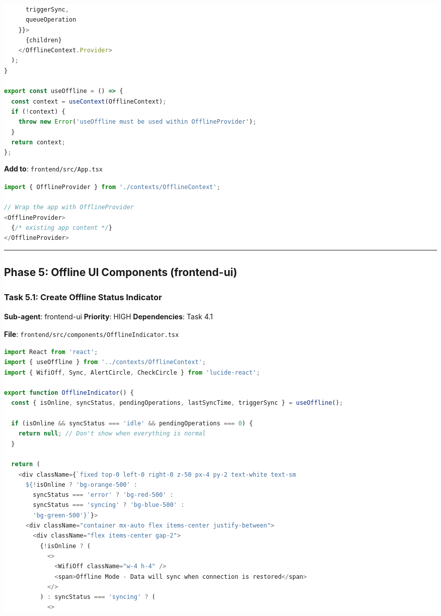 ```typescript
      triggerSync,
      queueOperation
    }}>
      {children}
    </OfflineContext.Provider>
  );
}

export const useOffline = () => {
  const context = useContext(OfflineContext);
  if (!context) {
    throw new Error('useOffline must be used within OfflineProvider');
  }
  return context;
};
```

**Add to**: `frontend/src/App.tsx`
```typescript
import { OfflineProvider } from './contexts/OfflineContext';

// Wrap the app with OfflineProvider
<OfflineProvider>
  {/* existing app content */}
</OfflineProvider>
```

---

## Phase 5: Offline UI Components (frontend-ui)

### Task 5.1: Create Offline Status Indicator
**Sub-agent**: frontend-ui
**Priority**: HIGH
**Dependencies**: Task 4.1

**File**: `frontend/src/components/OfflineIndicator.tsx`
```typescript
import React from 'react';
import { useOffline } from '../contexts/OfflineContext';
import { WifiOff, Sync, AlertCircle, CheckCircle } from 'lucide-react';

export function OfflineIndicator() {
  const { isOnline, syncStatus, pendingOperations, lastSyncTime, triggerSync } = useOffline();

  if (isOnline && syncStatus === 'idle' && pendingOperations === 0) {
    return null; // Don't show when everything is normal
  }

  return (
    <div className={`fixed top-0 left-0 right-0 z-50 px-4 py-2 text-white text-sm
      ${!isOnline ? 'bg-orange-500' :
        syncStatus === 'error' ? 'bg-red-500' :
        syncStatus === 'syncing' ? 'bg-blue-500' :
        'bg-green-500'}`}>
      <div className="container mx-auto flex items-center justify-between">
        <div className="flex items-center gap-2">
          {!isOnline ? (
            <>
              <WifiOff className="w-4 h-4" />
              <span>Offline Mode - Data will sync when connection is restored</span>
            </>
          ) : syncStatus === 'syncing' ? (
            <>
```